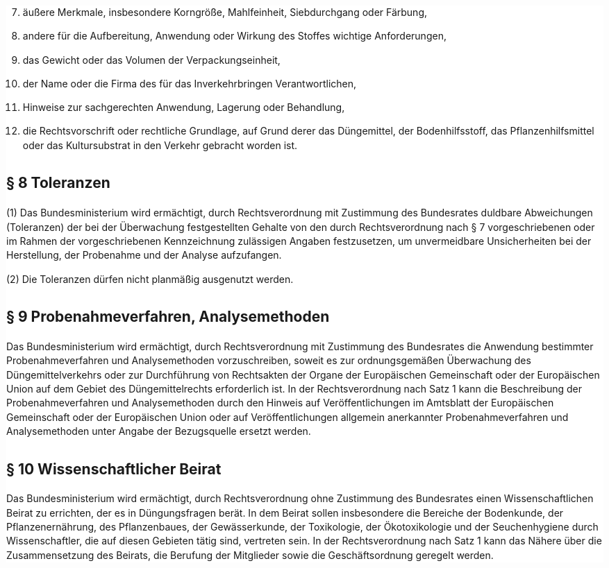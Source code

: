 
7.  äußere Merkmale, insbesondere Korngröße, Mahlfeinheit, Siebdurchgang
    oder Färbung,


8.  andere für die Aufbereitung, Anwendung oder Wirkung des Stoffes
    wichtige Anforderungen,


9.  das Gewicht oder das Volumen der Verpackungseinheit,


10. der Name oder die Firma des für das Inverkehrbringen Verantwortlichen,


11. Hinweise zur sachgerechten Anwendung, Lagerung oder Behandlung,


12. die Rechtsvorschrift oder rechtliche Grundlage, auf Grund derer das
    Düngemittel, der Bodenhilfsstoff, das Pflanzenhilfsmittel oder das
    Kultursubstrat in den Verkehr gebracht worden ist.





## § 8 Toleranzen

(1) Das Bundesministerium wird ermächtigt, durch Rechtsverordnung mit
Zustimmung des Bundesrates duldbare Abweichungen (Toleranzen) der bei
der Überwachung festgestellten Gehalte von den durch Rechtsverordnung
nach § 7 vorgeschriebenen oder im Rahmen der vorgeschriebenen
Kennzeichnung zulässigen Angaben festzusetzen, um unvermeidbare
Unsicherheiten bei der Herstellung, der Probenahme und der Analyse
aufzufangen.

(2) Die Toleranzen dürfen nicht planmäßig ausgenutzt werden.


## § 9 Probenahmeverfahren, Analysemethoden

Das Bundesministerium wird ermächtigt, durch Rechtsverordnung mit
Zustimmung des Bundesrates die Anwendung bestimmter
Probenahmeverfahren und Analysemethoden vorzuschreiben, soweit es zur
ordnungsgemäßen Überwachung des Düngemittelverkehrs oder zur
Durchführung von Rechtsakten der Organe der Europäischen Gemeinschaft
oder der Europäischen Union auf dem Gebiet des Düngemittelrechts
erforderlich ist. In der Rechtsverordnung nach Satz 1 kann die
Beschreibung der Probenahmeverfahren und Analysemethoden durch den
Hinweis auf Veröffentlichungen im Amtsblatt der Europäischen
Gemeinschaft oder der Europäischen Union oder auf Veröffentlichungen
allgemein anerkannter Probenahmeverfahren und Analysemethoden unter
Angabe der Bezugsquelle ersetzt werden.


## § 10 Wissenschaftlicher Beirat

Das Bundesministerium wird ermächtigt, durch Rechtsverordnung ohne
Zustimmung des Bundesrates einen Wissenschaftlichen Beirat zu
errichten, der es in Düngungsfragen berät. In dem Beirat sollen
insbesondere die Bereiche der Bodenkunde, der Pflanzenernährung, des
Pflanzenbaues, der Gewässerkunde, der Toxikologie, der Ökotoxikologie
und der Seuchenhygiene durch Wissenschaftler, die auf diesen Gebieten
tätig sind, vertreten sein. In der Rechtsverordnung nach Satz 1 kann
das Nähere über die Zusammensetzung des Beirats, die Berufung der
Mitglieder sowie die Geschäftsordnung geregelt werden.
